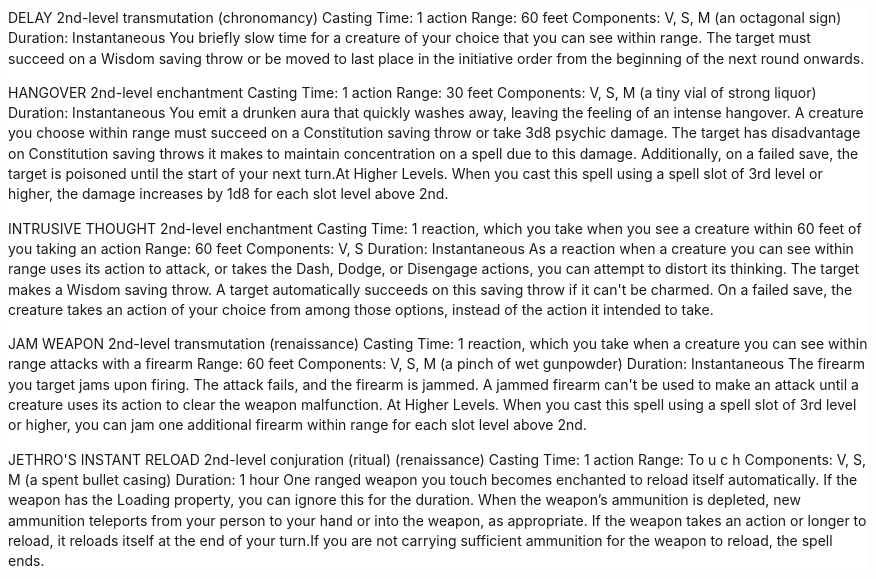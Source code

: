 DELAY
2nd-level transmutation (chronomancy)
Casting Time: 1 action
Range: 60 feet
Components: V, S, M (an octagonal sign)
Duration: Instantaneous
You briefly slow time for a creature of your choice that you can see within range. The target must succeed on a Wisdom saving throw or be moved to last place in the initiative order from the beginning of the next round onwards.

HANGOVER
2nd-level enchantment
Casting Time: 1 action
Range: 30 feet
Components: V, S, M (a tiny vial of strong liquor)
Duration: Instantaneous
You emit a drunken aura that quickly washes away, leaving the feeling of an intense hangover. A creature you choose within range must succeed on a Constitution saving throw or take 3d8 psychic damage. The target has disadvantage on Constitution saving throws it makes to maintain concentration on a spell due to this damage. Additionally, on a failed save, the target is poisoned until the start of your next turn.At Higher Levels. When you cast this spell using a spell slot of 3rd level or higher, the damage increases by 1d8 for each slot level above 2nd.

INTRUSIVE THOUGHT
2nd-level enchantment
Casting Time: 1 reaction, which you take when you see a creature within 60 feet of you taking an action
Range: 60 feet
Components:  V,   S
Duration: Instantaneous
As a reaction when a creature you can see within range uses its action to attack, or takes the Dash, Dodge, or Disengage actions, you can attempt to distort its thinking. The target makes a Wisdom saving throw. A target automatically succeeds on this saving throw if it can't be charmed. On a failed save, the creature takes an action of your choice from among those options, instead of the action it intended to take.

JAM WEAPON
2nd-level transmutation (renaissance)
Casting Time: 1 reaction, which you take when a creature you can see within range attacks with a firearm
Range: 60 feet
Components: V, S, M (a pinch of wet gunpowder)
Duration: Instantaneous
The firearm you target jams upon firing. The attack fails, and the firearm is jammed. A jammed firearm can't be used to make an attack until a creature uses its action to clear the weapon malfunction. At Higher Levels. When you cast this spell using a spell slot of 3rd level or higher, you can jam one additional firearm within range for each slot level above 2nd.

JETHRO'S INSTANT RELOAD
2nd-level conjuration (ritual) (renaissance)
Casting Time: 1 action
Range:  To u c h
Components: V, S, M (a spent bullet casing)
Duration: 1 hour
One ranged weapon you touch becomes enchanted to reload itself automatically. If the weapon has the Loading property, you can ignore this for the duration. When the weapon’s ammunition is depleted, new ammunition teleports from your person to your hand or into the weapon, as appropriate. If the weapon takes an action or longer to reload, it reloads itself at the end of your turn.If you are not carrying sufficient ammunition for the weapon to reload, the spell ends.
